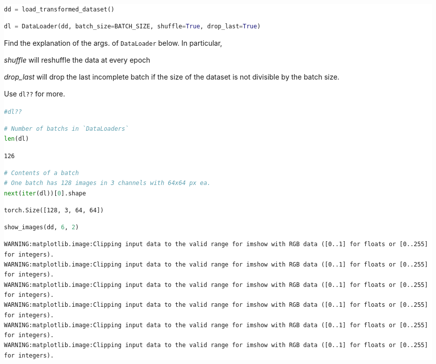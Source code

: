 
```python
dd = load_transformed_dataset()
```


```python
dl = DataLoader(dd, batch_size=BATCH_SIZE, shuffle=True, drop_last=True)
```

Find the explanation of the args. of `DataLoader` below. In particular,

*shuffle* will reshuffle the data at every epoch

*drop_last* will drop the last incomplete batch if the size of the dataset is not divisible by the batch size.

Use `dl??` for more.


```python
#dl??
```


```python
# Number of batchs in `DataLoaders`
len(dl)
```




    126




```python
# Contents of a batch
# One batch has 128 images in 3 channels with 64x64 px ea.
next(iter(dl))[0].shape
```




    torch.Size([128, 3, 64, 64])




```python
show_images(dd, 6, 2)
```

    WARNING:matplotlib.image:Clipping input data to the valid range for imshow with RGB data ([0..1] for floats or [0..255] for integers).
    WARNING:matplotlib.image:Clipping input data to the valid range for imshow with RGB data ([0..1] for floats or [0..255] for integers).
    WARNING:matplotlib.image:Clipping input data to the valid range for imshow with RGB data ([0..1] for floats or [0..255] for integers).
    WARNING:matplotlib.image:Clipping input data to the valid range for imshow with RGB data ([0..1] for floats or [0..255] for integers).
    WARNING:matplotlib.image:Clipping input data to the valid range for imshow with RGB data ([0..1] for floats or [0..255] for integers).
    WARNING:matplotlib.image:Clipping input data to the valid range for imshow with RGB data ([0..1] for floats or [0..255] for integers).
    